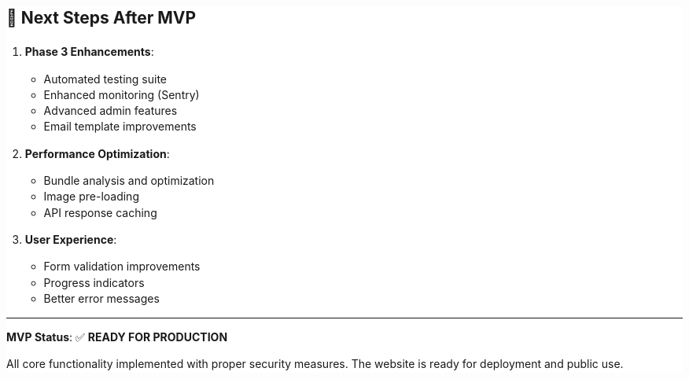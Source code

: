 
## 📝 **Next Steps After MVP**

1. **Phase 3 Enhancements**:
   - Automated testing suite
   - Enhanced monitoring (Sentry)
   - Advanced admin features
   - Email template improvements

2. **Performance Optimization**:
   - Bundle analysis and optimization
   - Image pre-loading
   - API response caching

3. **User Experience**:
   - Form validation improvements
   - Progress indicators
   - Better error messages

---

**MVP Status**: ✅ **READY FOR PRODUCTION**

All core functionality implemented with proper security measures. The website is ready for deployment and public use.